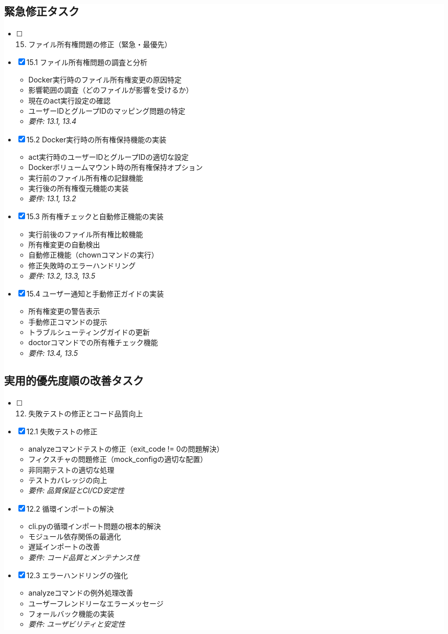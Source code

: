 ## 緊急修正タスク

- [ ] 15. ファイル所有権問題の修正（緊急・最優先）

- [x] 15.1 ファイル所有権問題の調査と分析
  - Docker実行時のファイル所有権変更の原因特定
  - 影響範囲の調査（どのファイルが影響を受けるか）
  - 現在のact実行設定の確認
  - ユーザーIDとグループIDのマッピング問題の特定
  - _要件: 13.1, 13.4_

- [x] 15.2 Docker実行時の所有権保持機能の実装
  - act実行時のユーザーIDとグループIDの適切な設定
  - Dockerボリュームマウント時の所有権保持オプション
  - 実行前のファイル所有権の記録機能
  - 実行後の所有権復元機能の実装
  - _要件: 13.1, 13.2_

- [x] 15.3 所有権チェックと自動修正機能の実装
  - 実行前後のファイル所有権比較機能
  - 所有権変更の自動検出
  - 自動修正機能（chownコマンドの実行）
  - 修正失敗時のエラーハンドリング
  - _要件: 13.2, 13.3, 13.5_

- [x] 15.4 ユーザー通知と手動修正ガイドの実装
  - 所有権変更の警告表示
  - 手動修正コマンドの提示
  - トラブルシューティングガイドの更新
  - doctorコマンドでの所有権チェック機能
  - _要件: 13.4, 13.5_

## 実用的優先度順の改善タスク

- [ ] 12. 失敗テストの修正とコード品質向上

- [x] 12.1 失敗テストの修正
  - analyzeコマンドテストの修正（exit_code != 0の問題解決）
  - フィクスチャの問題修正（mock_configの適切な配置）
  - 非同期テストの適切な処理
  - テストカバレッジの向上
  - _要件: 品質保証とCI/CD安定性_

- [x] 12.2 循環インポートの解決
  - cli.pyの循環インポート問題の根本的解決
  - モジュール依存関係の最適化
  - 遅延インポートの改善
  - _要件: コード品質とメンテナンス性_

- [x] 12.3 エラーハンドリングの強化
  - analyzeコマンドの例外処理改善
  - ユーザーフレンドリーなエラーメッセージ
  - フォールバック機能の実装
  - _要件: ユーザビリティと安定性_
